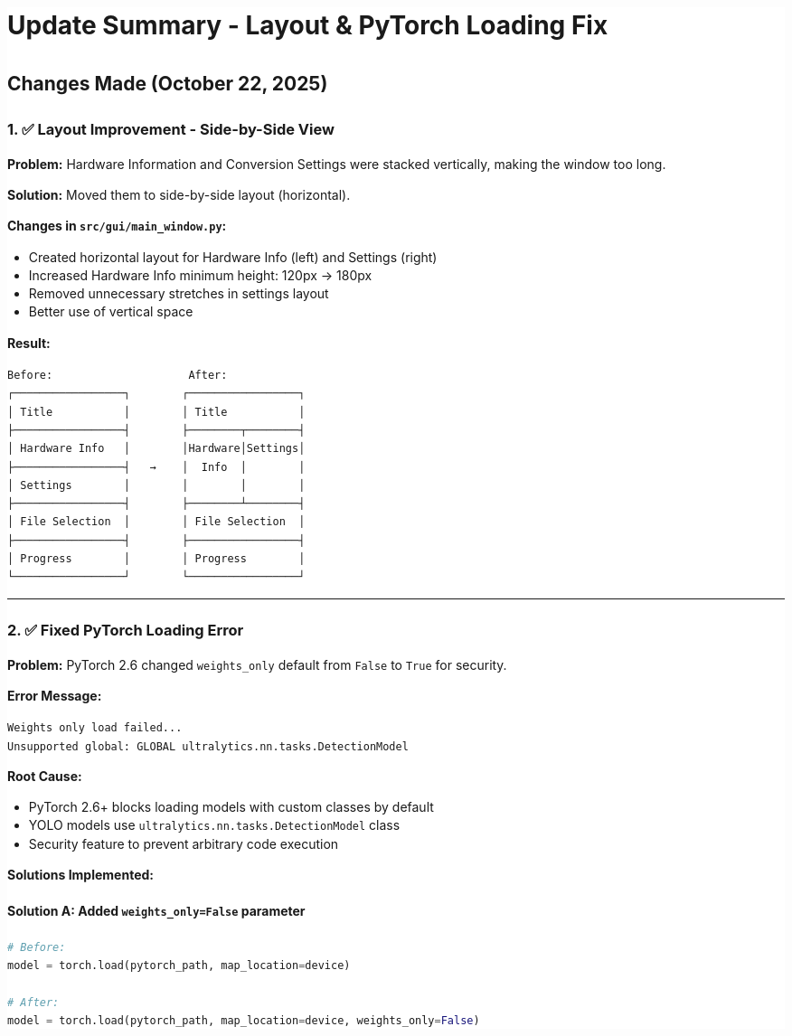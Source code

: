 # Update Summary - Layout & PyTorch Loading Fix

## Changes Made (October 22, 2025)

### 1. ✅ Layout Improvement - Side-by-Side View

**Problem:** Hardware Information and Conversion Settings were stacked vertically, making the window too long.

**Solution:** Moved them to side-by-side layout (horizontal).

**Changes in `src/gui/main_window.py`:**

- Created horizontal layout for Hardware Info (left) and Settings (right)
- Increased Hardware Info minimum height: 120px → 180px
- Removed unnecessary stretches in settings layout
- Better use of vertical space

**Result:**
```
Before:                     After:
┌─────────────────┐        ┌─────────────────┐
│ Title           │        │ Title           │
├─────────────────┤        ├────────┬────────┤
│ Hardware Info   │        │Hardware│Settings│
├─────────────────┤   →    │  Info  │        │
│ Settings        │        │        │        │
├─────────────────┤        ├────────┴────────┤
│ File Selection  │        │ File Selection  │
├─────────────────┤        ├─────────────────┤
│ Progress        │        │ Progress        │
└─────────────────┘        └─────────────────┘
```

---

### 2. ✅ Fixed PyTorch Loading Error

**Problem:** PyTorch 2.6 changed `weights_only` default from `False` to `True` for security.

**Error Message:**
```
Weights only load failed...
Unsupported global: GLOBAL ultralytics.nn.tasks.DetectionModel
```

**Root Cause:**
- PyTorch 2.6+ blocks loading models with custom classes by default
- YOLO models use `ultralytics.nn.tasks.DetectionModel` class
- Security feature to prevent arbitrary code execution

**Solutions Implemented:**

#### Solution A: Added `weights_only=False` parameter
```python
# Before:
model = torch.load(pytorch_path, map_location=device)

# After:
model = torch.load(pytorch_path, map_location=device, weights_only=False)
```
